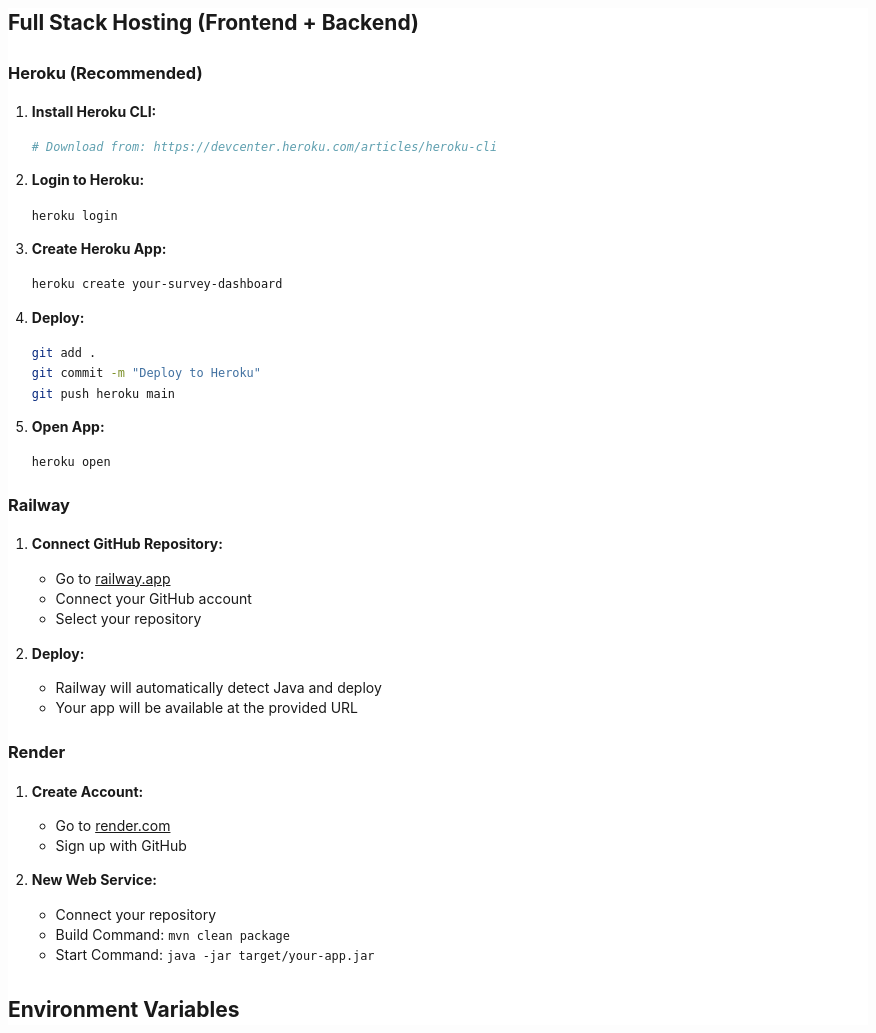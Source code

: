 ## Full Stack Hosting (Frontend + Backend)

### Heroku (Recommended)

1. **Install Heroku CLI:**
   ```bash
   # Download from: https://devcenter.heroku.com/articles/heroku-cli
   ```

2. **Login to Heroku:**
   ```bash
   heroku login
   ```

3. **Create Heroku App:**
   ```bash
   heroku create your-survey-dashboard
   ```

4. **Deploy:**
   ```bash
   git add .
   git commit -m "Deploy to Heroku"
   git push heroku main
   ```

5. **Open App:**
   ```bash
   heroku open
   ```

### Railway

1. **Connect GitHub Repository:**
   - Go to [railway.app](https://railway.app)
   - Connect your GitHub account
   - Select your repository

2. **Deploy:**
   - Railway will automatically detect Java and deploy
   - Your app will be available at the provided URL

### Render

1. **Create Account:**
   - Go to [render.com](https://render.com)
   - Sign up with GitHub

2. **New Web Service:**
   - Connect your repository
   - Build Command: `mvn clean package`
   - Start Command: `java -jar target/your-app.jar`

## Environment Variables
